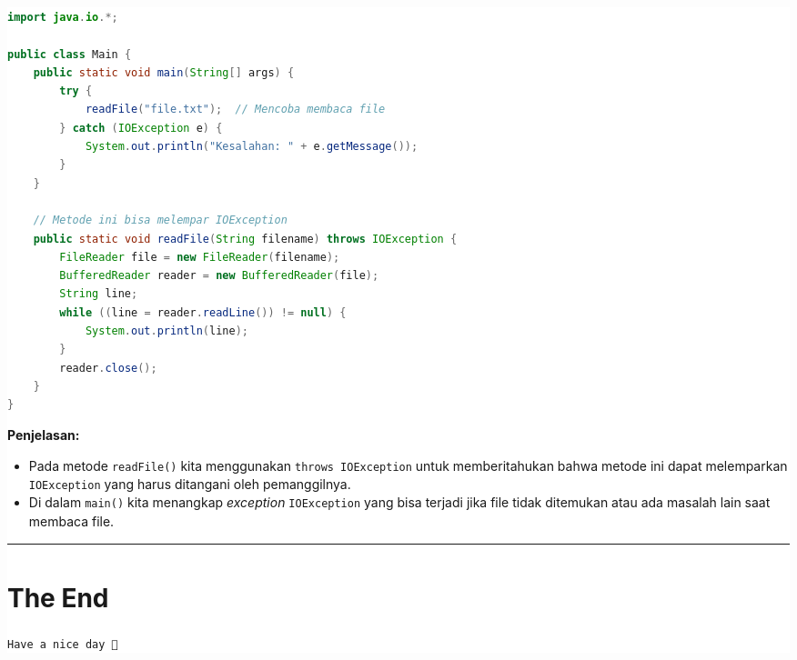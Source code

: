 ```java
import java.io.*;

public class Main {
    public static void main(String[] args) {
        try {
            readFile("file.txt");  // Mencoba membaca file
        } catch (IOException e) {
            System.out.println("Kesalahan: " + e.getMessage());
        }
    }

    // Metode ini bisa melempar IOException
    public static void readFile(String filename) throws IOException {
        FileReader file = new FileReader(filename);
        BufferedReader reader = new BufferedReader(file);
        String line;
        while ((line = reader.readLine()) != null) {
            System.out.println(line);
        }
        reader.close();
    }
}
```

**Penjelasan:**

- Pada metode `readFile()` kita menggunakan `throws IOException` untuk memberitahukan bahwa metode ini dapat melemparkan `IOException` yang harus ditangani oleh pemanggilnya.
- Di dalam `main()` kita menangkap _exception_ `IOException` yang bisa terjadi jika file tidak ditemukan atau ada masalah lain saat membaca file.

---

# The End

```
Have a nice day 👋
```
